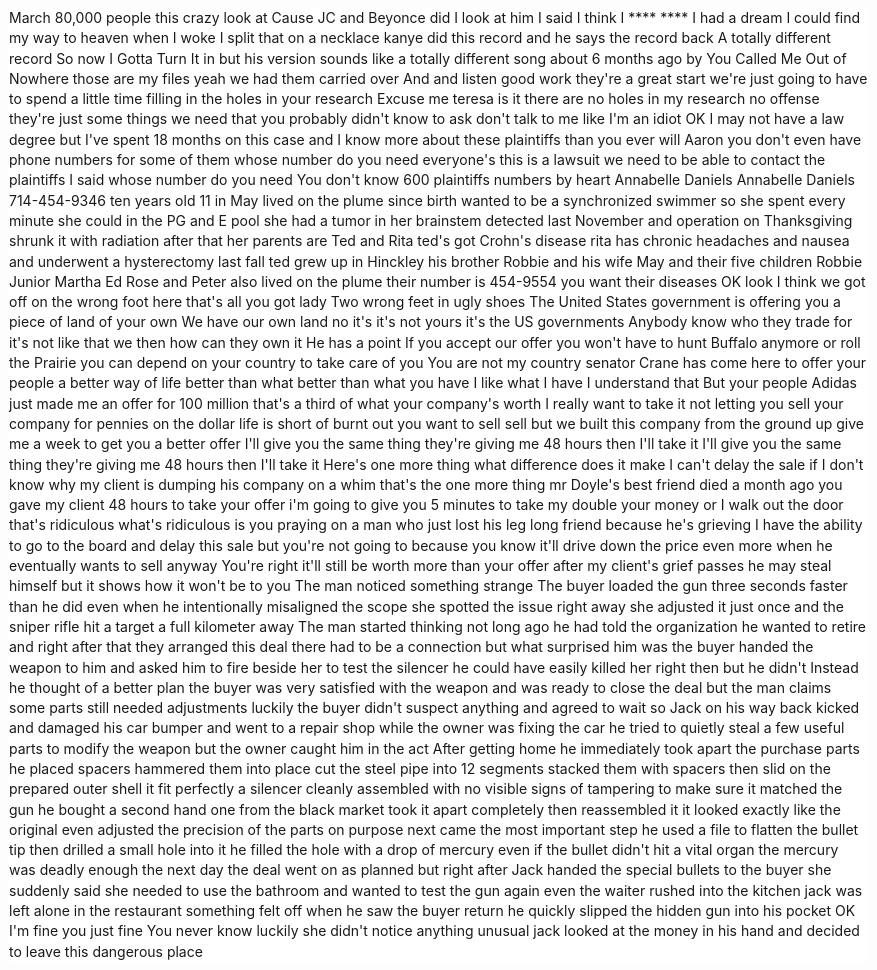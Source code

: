 March 80,000 people this crazy look at Cause JC and Beyonce did I look at him I said I think I **** **** I had a dream I could find my way to heaven when I woke I split that on a necklace kanye did this record and he says the record back A totally different record So now I Gotta Turn It in but his version sounds like a totally different song about 6 months ago by You Called Me Out of Nowhere those are my files yeah we had them carried over And and listen good work they're a great start we're just going to have to spend a little time filling in the holes in your research Excuse me teresa is it there are no holes in my research no offense they're just some things we need that you probably didn't know to ask don't talk to me like I'm an idiot OK I may not have a law degree but I've spent 18 months on this case and I know more about these plaintiffs than you ever will Aaron you don't even have phone numbers for some of them whose number do you need everyone's this is a lawsuit we need to be able to contact the plaintiffs I said whose number do you need You don't know 600 plaintiffs numbers by heart Annabelle Daniels Annabelle Daniels 714-454-9346 ten years old 11 in May lived on the plume since birth wanted to be a synchronized swimmer so she spent every minute she could in the PG and E pool she had a tumor in her brainstem detected last November and operation on Thanksgiving shrunk it with radiation after that her parents are Ted and Rita ted's got Crohn's disease rita has chronic headaches and nausea and underwent a hysterectomy last fall ted grew up in Hinckley his brother Robbie and his wife May and their five children Robbie Junior Martha Ed Rose and Peter also lived on the plume their number is 454-9554 you want their diseases OK look I think we got off on the wrong foot here that's all you got lady Two wrong feet in ugly shoes The United States government is offering you a piece of land of your own We have our own land no it's it's not yours it's the US governments Anybody know who they trade for it's not like that we then how can they own it He has a point If you accept our offer you won't have to hunt Buffalo anymore or roll the Prairie you can depend on your country to take care of you You are not my country senator Crane has come here to offer your people a better way of life better than what better than what you have I like what I have I understand that But your people Adidas just made me an offer for 100 million that's a third of what your company's worth I really want to take it not letting you sell your company for pennies on the dollar life is short of burnt out you want to sell sell but we built this company from the ground up give me a week to get you a better offer I'll give you the same thing they're giving me 48 hours then I'll take it I'll give you the same thing they're giving me 48 hours then I'll take it Here's one more thing what difference does it make I can't delay the sale if I don't know why my client is dumping his company on a whim that's the one more thing mr Doyle's best friend died a month ago you gave my client 48 hours to take your offer i'm going to give you 5 minutes to take my double your money or I walk out the door that's ridiculous what's ridiculous is you praying on a man who just lost his leg long friend because he's grieving I have the ability to go to the board and delay this sale but you're not going to because you know it'll drive down the price even more when he eventually wants to sell anyway You're right it'll still be worth more than your offer after my client's grief passes he may steal himself but it shows how it won't be to you The man noticed something strange The buyer loaded the gun three seconds faster than he did even when he intentionally misaligned the scope she spotted the issue right away she adjusted it just once and the sniper rifle hit a target a full kilometer away The man started thinking not long ago he had told the organization he wanted to retire and right after that they arranged this deal there had to be a connection but what surprised him was the buyer handed the weapon to him and asked him to fire beside her to test the silencer he could have easily killed her right then but he didn't Instead he thought of a better plan the buyer was very satisfied with the weapon and was ready to close the deal but the man claims some parts still needed adjustments luckily the buyer didn't suspect anything and agreed to wait so Jack on his way back kicked and damaged his car bumper and went to a repair shop while the owner was fixing the car he tried to quietly steal a few useful parts to modify the weapon but the owner caught him in the act After getting home he immediately took apart the purchase parts he placed spacers hammered them into place cut the steel pipe into 12 segments stacked them with spacers then slid on the prepared outer shell it fit perfectly a silencer cleanly assembled with no visible signs of tampering to make sure it matched the gun he bought a second hand one from the black market took it apart completely then reassembled it it looked exactly like the original even adjusted the precision of the parts on purpose next came the most important step he used a file to flatten the bullet tip then drilled a small hole into it he filled the hole with a drop of mercury even if the bullet didn't hit a vital organ the mercury was deadly enough the next day the deal went on as planned but right after Jack handed the special bullets to the buyer she suddenly said she needed to use the bathroom and wanted to test the gun again even the waiter rushed into the kitchen jack was left alone in the restaurant something felt off when he saw the buyer return he quickly slipped the hidden gun into his pocket OK I'm fine you just fine You never know luckily she didn't notice anything unusual jack looked at the money in his hand and decided to leave this dangerous place